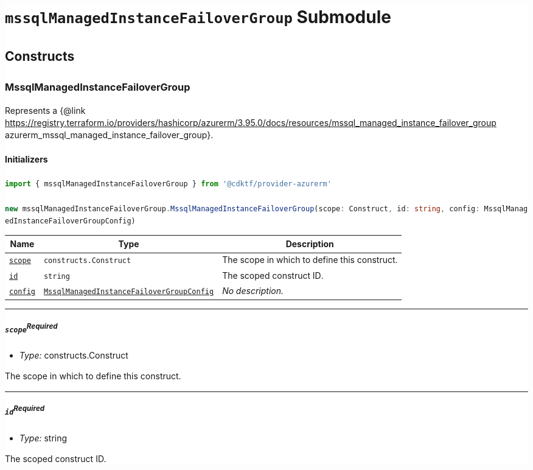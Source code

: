 # `mssqlManagedInstanceFailoverGroup` Submodule <a name="`mssqlManagedInstanceFailoverGroup` Submodule" id="@cdktf/provider-azurerm.mssqlManagedInstanceFailoverGroup"></a>

## Constructs <a name="Constructs" id="Constructs"></a>

### MssqlManagedInstanceFailoverGroup <a name="MssqlManagedInstanceFailoverGroup" id="@cdktf/provider-azurerm.mssqlManagedInstanceFailoverGroup.MssqlManagedInstanceFailoverGroup"></a>

Represents a {@link https://registry.terraform.io/providers/hashicorp/azurerm/3.95.0/docs/resources/mssql_managed_instance_failover_group azurerm_mssql_managed_instance_failover_group}.

#### Initializers <a name="Initializers" id="@cdktf/provider-azurerm.mssqlManagedInstanceFailoverGroup.MssqlManagedInstanceFailoverGroup.Initializer"></a>

```typescript
import { mssqlManagedInstanceFailoverGroup } from '@cdktf/provider-azurerm'

new mssqlManagedInstanceFailoverGroup.MssqlManagedInstanceFailoverGroup(scope: Construct, id: string, config: MssqlManagedInstanceFailoverGroupConfig)
```

| **Name** | **Type** | **Description** |
| --- | --- | --- |
| <code><a href="#@cdktf/provider-azurerm.mssqlManagedInstanceFailoverGroup.MssqlManagedInstanceFailoverGroup.Initializer.parameter.scope">scope</a></code> | <code>constructs.Construct</code> | The scope in which to define this construct. |
| <code><a href="#@cdktf/provider-azurerm.mssqlManagedInstanceFailoverGroup.MssqlManagedInstanceFailoverGroup.Initializer.parameter.id">id</a></code> | <code>string</code> | The scoped construct ID. |
| <code><a href="#@cdktf/provider-azurerm.mssqlManagedInstanceFailoverGroup.MssqlManagedInstanceFailoverGroup.Initializer.parameter.config">config</a></code> | <code><a href="#@cdktf/provider-azurerm.mssqlManagedInstanceFailoverGroup.MssqlManagedInstanceFailoverGroupConfig">MssqlManagedInstanceFailoverGroupConfig</a></code> | *No description.* |

---

##### `scope`<sup>Required</sup> <a name="scope" id="@cdktf/provider-azurerm.mssqlManagedInstanceFailoverGroup.MssqlManagedInstanceFailoverGroup.Initializer.parameter.scope"></a>

- *Type:* constructs.Construct

The scope in which to define this construct.

---

##### `id`<sup>Required</sup> <a name="id" id="@cdktf/provider-azurerm.mssqlManagedInstanceFailoverGroup.MssqlManagedInstanceFailoverGroup.Initializer.parameter.id"></a>

- *Type:* string

The scoped construct ID.
